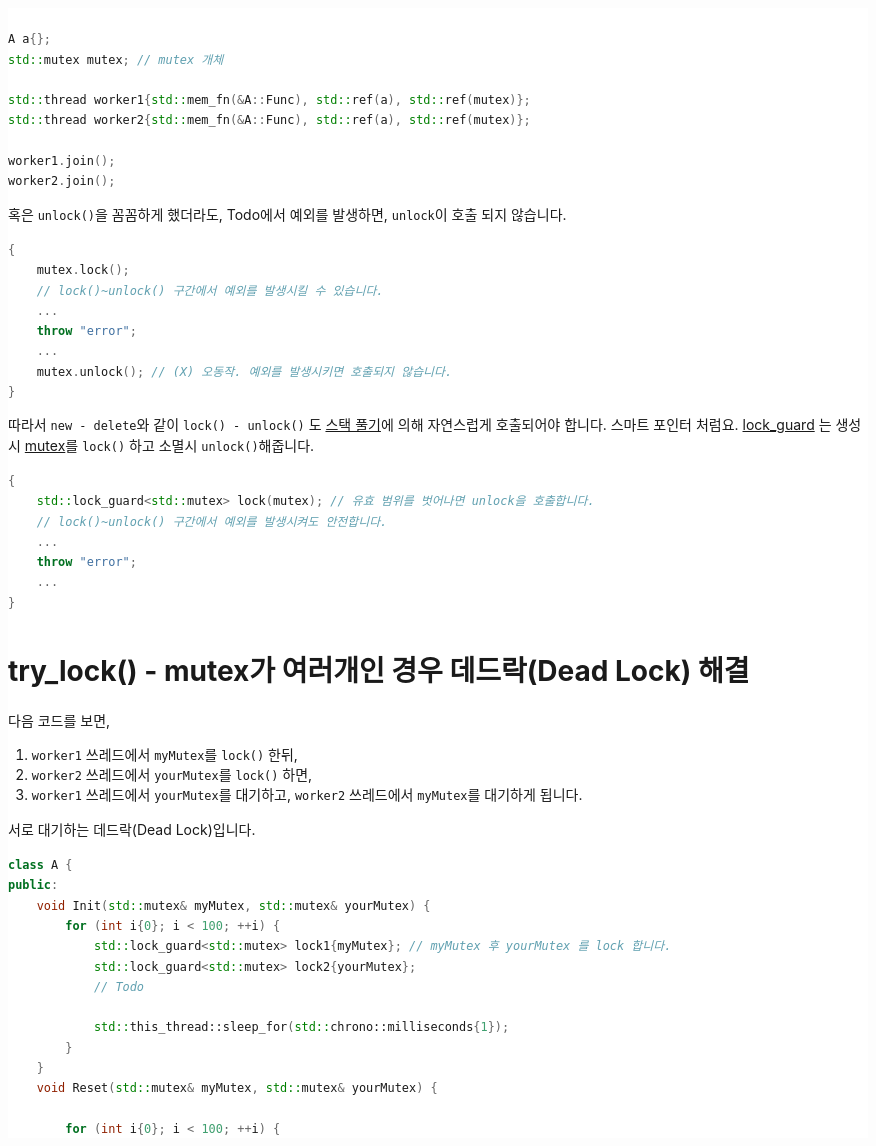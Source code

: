 ```cpp

A a{};
std::mutex mutex; // mutex 개체

std::thread worker1{std::mem_fn(&A::Func), std::ref(a), std::ref(mutex)};
std::thread worker2{std::mem_fn(&A::Func), std::ref(a), std::ref(mutex)};

worker1.join(); 
worker2.join(); 
```

혹은 `unlock()`을 꼼꼼하게 했더라도, Todo에서 예외를 발생하면, `unlock`이 호출 되지 않습니다.

```cpp
{
    mutex.lock(); 
    // lock()~unlock() 구간에서 예외를 발생시킬 수 있습니다.
    ...
    throw "error";
    ...
    mutex.unlock(); // (X) 오동작. 예외를 발생시키면 호출되지 않습니다.
}
```

따라서 `new - delete`와 같이 `lock() - unlock()` 도 [스택 풀기](https://tango1202.github.io/classic-cpp-exception/classic-cpp-exception-mechanism/#%EC%8A%A4%ED%83%9D-%ED%92%80%EA%B8%B0%EC%98%88%EC%99%B8-%EB%B3%B5%EA%B7%80)에 의해 자연스럽게 호출되어야 합니다. 스마트 포인터 처럼요. [lock_guard](https://tango1202.github.io/mordern-cpp-stl/mordern-cpp-stl-thread-mutex/#lock_guard---mutex%EA%B0%80-1%EA%B0%9C%EC%9D%B8-%EA%B2%BD%EC%9A%B0-%EB%8D%B0%EB%93%9C%EB%9D%BDdead-lock-%ED%95%B4%EA%B2%B0) 는 생성시 [mutex](https://tango1202.github.io/mordern-cpp-stl/mordern-cpp-stl-thread-mutex/#mutex)를 `lock()` 하고 소멸시 `unlock()`해줍니다.

```cpp
{
    std::lock_guard<std::mutex> lock(mutex); // 유효 범위를 벗어나면 unlock을 호출합니다.
    // lock()~unlock() 구간에서 예외를 발생시켜도 안전합니다.
    ...
    throw "error";
    ... 
}
```

# try_lock() - mutex가 여러개인 경우 데드락(Dead Lock) 해결 

다음 코드를 보면, 

1. `worker1` 쓰레드에서 `myMutex`를 `lock()` 한뒤, 
2. `worker2` 쓰레드에서 `yourMutex`를 `lock()` 하면,
3. `worker1` 쓰레드에서 `yourMutex`를 대기하고, `worker2` 쓰레드에서 `myMutex`를 대기하게 됩니다.

서로 대기하는 데드락(Dead Lock)입니다. 

```cpp
class A {
public:
    void Init(std::mutex& myMutex, std::mutex& yourMutex) {
        for (int i{0}; i < 100; ++i) {
            std::lock_guard<std::mutex> lock1{myMutex}; // myMutex 후 yourMutex 를 lock 합니다.
            std::lock_guard<std::mutex> lock2{yourMutex}; 
            // Todo

            std::this_thread::sleep_for(std::chrono::milliseconds{1});
        }
    }
    void Reset(std::mutex& myMutex, std::mutex& yourMutex) {

        for (int i{0}; i < 100; ++i) {
```
